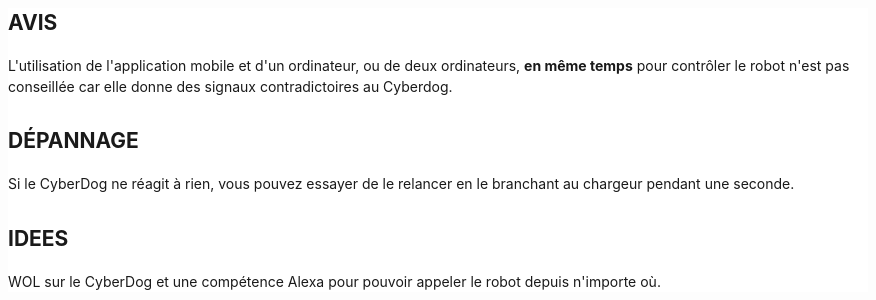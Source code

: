 ## **AVIS**

L'utilisation de l'application mobile et d'un ordinateur, ou de deux ordinateurs, **en même temps** pour contrôler le robot n'est pas conseillée car elle donne des signaux contradictoires au Cyberdog.

## **DÉPANNAGE**

Si le CyberDog ne réagit à rien, vous pouvez essayer de le relancer en le branchant au chargeur pendant une seconde.

## **IDEES**

WOL sur le CyberDog et une compétence Alexa pour pouvoir appeler le robot depuis n'importe où.
